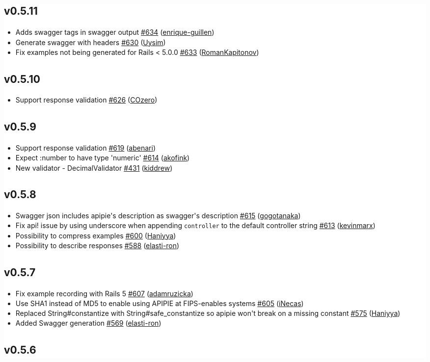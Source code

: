 v0.5.11
-------

- Adds swagger tags in swagger output [\#634](https://github.com/Apipie/apipie-rails/pull/634) ([enrique-guillen](https://github.com/enrique-guillen))
- Generate swagger with headers [\#630](https://github.com/Apipie/apipie-rails/pull/630) ([Uysim](https://github.com/Uysim))
- Fix examples not being generated for Rails < 5.0.0 [\#633](https://github.com/Apipie/apipie-rails/pull/633) ([RomanKapitonov](https://github.com/RomanKapitonov))

v0.5.10
------

- Support response validation [\#626](https://github.com/Apipie/apipie-rails/pull/626) ([COzero](https://github.com/COzero))

v0.5.9
------

- Support response validation [\#619](https://github.com/Apipie/apipie-rails/pull/619) ([abenari](https://github.com/abenari))
- Expect :number to have type 'numeric' [\#614](https://github.com/Apipie/apipie-rails/pull/614) ([akofink](https://github.com/akofink))
- New validator - DecimalValidator [\#431](https://github.com/Apipie/apipie-rails/pull/431) ([kiddrew](https://github.com/kiddrew))


v0.5.8
------

- Swagger json includes apipie's description as swagger's description [\#615](https://github.com/Apipie/apipie-rails/pull/615) ([gogotanaka](https://github.com/gogotanaka))
- Fix api! issue by using underscore when appending `controller` to the default controller string [\#613](https://github.com/Apipie/apipie-rails/pull/613) ([kevinmarx](https://github.com/kevinmarx))
- Possibility to compress examples [\#600](https://github.com/Apipie/apipie-rails/pull/600) ([Haniyya](https://github.com/Haniyya))
- Possibility to describe responses [\#588](https://github.com/Apipie/apipie-rails/pull/588) ([elasti-ron](https://github.com/elasti-ron))

v0.5.7
------

- Fix example recording with Rails 5 [\#607](https://github.com/Apipie/apipie-rails/pull/607) ([adamruzicka](https://github.com/adamruzicka))
- Use SHA1 instead of MD5 to enable using APIPIE at FIPS-enables systems [\#605](https://github.com/Apipie/apipie-rails/pull/605) ([iNecas](https://github.com/iNecas))
- Replaced String\#constantize with String\#safe\_constantize so apipie won't break on a missing constant [\#575](https://github.com/Apipie/apipie-rails/pull/575) ([Haniyya](https://github.com/Haniyya))
- Added Swagger generation [\#569](https://github.com/Apipie/apipie-rails/pull/569) ([elasti-ron](https://github.com/elasti-ron))

v0.5.6
------
